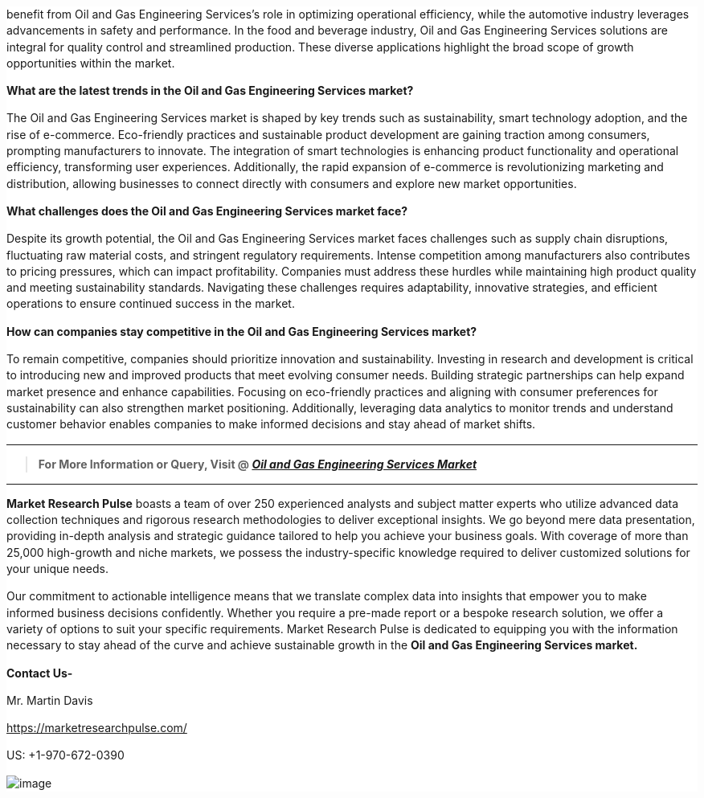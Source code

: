 benefit from Oil and Gas Engineering Services&rsquo;s role in optimizing operational efficiency, while the automotive industry leverages advancements in safety and performance. In the food and beverage industry, Oil and Gas Engineering Services solutions are integral for quality control and streamlined production. These diverse applications highlight the broad scope of growth opportunities within the market.</p><p><strong>What are the latest trends in the Oil and Gas Engineering Services market?</strong></p><p>The Oil and Gas Engineering Services market is shaped by key trends such as sustainability, smart technology adoption, and the rise of e-commerce. Eco-friendly practices and sustainable product development are gaining traction among consumers, prompting manufacturers to innovate. The integration of smart technologies is enhancing product functionality and operational efficiency, transforming user experiences. Additionally, the rapid expansion of e-commerce is revolutionizing marketing and distribution, allowing businesses to connect directly with consumers and explore new market opportunities.</p><p><strong>What challenges does the Oil and Gas Engineering Services market face?</strong></p><p>Despite its growth potential, the Oil and Gas Engineering Services market faces challenges such as supply chain disruptions, fluctuating raw material costs, and stringent regulatory requirements. Intense competition among manufacturers also contributes to pricing pressures, which can impact profitability. Companies must address these hurdles while maintaining high product quality and meeting sustainability standards. Navigating these challenges requires adaptability, innovative strategies, and efficient operations to ensure continued success in the market.</p><p><strong>How can companies stay competitive in the Oil and Gas Engineering Services market?</strong></p><p>To remain competitive, companies should prioritize innovation and sustainability. Investing in research and development is critical to introducing new and improved products that meet evolving consumer needs. Building strategic partnerships can help expand market presence and enhance capabilities. Focusing on eco-friendly practices and aligning with consumer preferences for sustainability can also strengthen market positioning. Additionally, leveraging data analytics to monitor trends and understand customer behavior enables companies to make informed decisions and stay ahead of market shifts.</p><hr /><blockquote><p><strong>For More Information or Query, Visit @&nbsp;<em><a href="https://marketresearchpulse.com/report/21347/oil-and-gas-engineering-services-market?utm_source=Linkedin&utm_medium=030">Oil and Gas Engineering Services Market</a></em></strong></p></blockquote><hr /><p><strong>Market Research Pulse</strong> boasts a team of over 250 experienced analysts and subject matter experts who utilize advanced data collection techniques and rigorous research methodologies to deliver exceptional insights. We go beyond mere data presentation, providing in-depth analysis and strategic guidance tailored to help you achieve your business goals. With coverage of more than 25,000 high-growth and niche markets, we possess the industry-specific knowledge required to deliver customized solutions for your unique needs.</p><p>Our commitment to actionable intelligence means that we translate complex data into insights that empower you to make informed business decisions confidently. Whether you require a pre-made report or a bespoke research solution, we offer a variety of options to suit your specific requirements. Market Research Pulse is dedicated to equipping you with the information necessary to stay ahead of the curve and achieve sustainable growth in the <strong>Oil and Gas Engineering Services market.</strong></p><p><strong>Contact Us-</strong></p><p>Mr. Martin Davis</p><p>https://marketresearchpulse.com/</p><p>US: +1-970-672-0390</p>
![image](https://github.com/user-attachments/assets/2ba0b3e1-506c-4d9a-b8fc-906596cc6c52)
